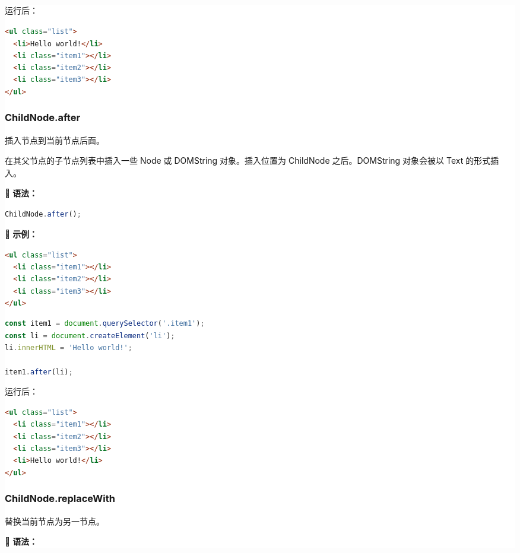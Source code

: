 运行后：

```html
<ul class="list">
  <li>Hello world!</li>
  <li class="item1"></li>
  <li class="item2"></li>
  <li class="item3"></li>
</ul>
```

### ChildNode.after

插入节点到当前节点后面。

在其父节点的子节点列表中插入一些 Node 或 DOMString 对象。插入位置为 ChildNode 之后。DOMString 对象会被以 Text 的形式插入。

📖 **语法：**

```js
ChildNode.after();
```

🌰 **示例：**

```html
<ul class="list">
  <li class="item1"></li>
  <li class="item2"></li>
  <li class="item3"></li>
</ul>
```

```js
const item1 = document.querySelector('.item1');
const li = document.createElement('li');
li.innerHTML = 'Hello world!';

item1.after(li);
```

运行后：

```html
<ul class="list">
  <li class="item1"></li>
  <li class="item2"></li>
  <li class="item3"></li>
  <li>Hello world!</li>
</ul>
```

### ChildNode.replaceWith

替换当前节点为另一节点。

📖 **语法：**
